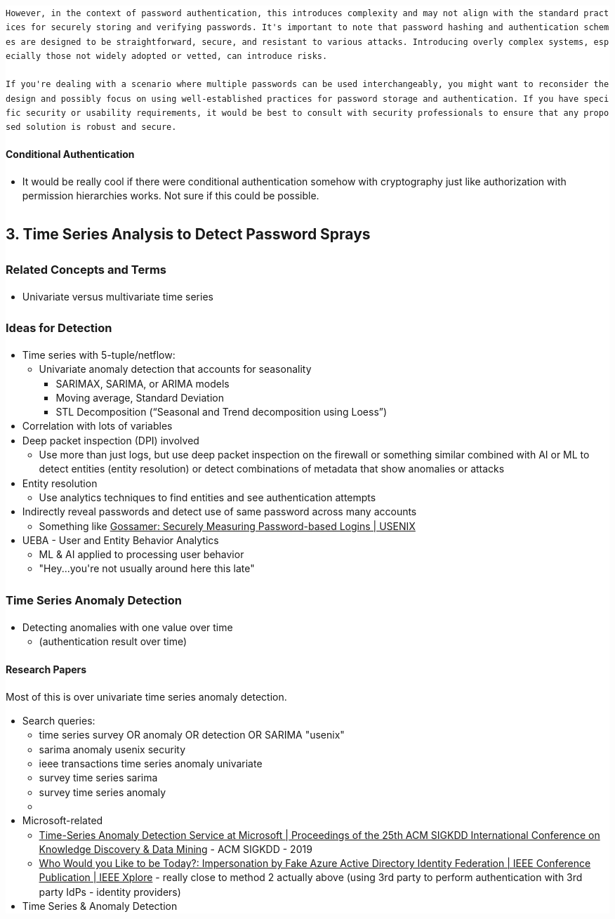```
However, in the context of password authentication, this introduces complexity and may not align with the standard practices for securely storing and verifying passwords. It's important to note that password hashing and authentication schemes are designed to be straightforward, secure, and resistant to various attacks. Introducing overly complex systems, especially those not widely adopted or vetted, can introduce risks.

If you're dealing with a scenario where multiple passwords can be used interchangeably, you might want to reconsider the design and possibly focus on using well-established practices for password storage and authentication. If you have specific security or usability requirements, it would be best to consult with security professionals to ensure that any proposed solution is robust and secure.
```
#### Conditional Authentication
- It would be really cool if there were conditional authentication somehow with cryptography just like authorization with permission hierarchies works.  Not sure if this could be possible.
## 3. Time Series Analysis to Detect Password Sprays

### Related Concepts and Terms
- Univariate versus multivariate time series
### Ideas for Detection
- Time series with 5-tuple/netflow:
	- Univariate anomaly detection that accounts for seasonality
		- SARIMAX, SARIMA, or ARIMA models
		- Moving average, Standard Deviation
		- STL Decomposition (“Seasonal and Trend decomposition using Loess”)
- Correlation with lots of variables
- Deep packet inspection (DPI) involved
	- Use more than just logs, but use deep packet inspection on the firewall or something similar combined with AI or ML to detect entities (entity resolution) or detect combinations of metadata that show anomalies or attacks
- Entity resolution
	- Use analytics techniques to find entities and see authentication attempts
- Indirectly reveal passwords and detect use of same password across many accounts
	- Something like [Gossamer: Securely Measuring Password-based Logins | USENIX](https://www.usenix.org/conference/usenixsecurity22/presentation/sanusi-bohuk) 
- UEBA - User and Entity Behavior Analytics​
	- ML & AI applied to processing user behavior​
	- "Hey...you're not usually around here this late"
### Time Series Anomaly Detection
- Detecting anomalies with one value over time
	- (authentication result over time)
#### Research Papers
Most of this is over univariate time series anomaly detection.

- Search queries:
	- time series survey OR anomaly OR detection OR SARIMA "usenix"
	- sarima anomaly usenix security
	- ieee transactions time series anomaly univariate
	- survey time series sarima
	- survey time series anomaly
	- 
- Microsoft-related
	- [Time-Series Anomaly Detection Service at Microsoft | Proceedings of the 25th ACM SIGKDD International Conference on Knowledge Discovery & Data Mining](https://dl.acm.org/doi/abs/10.1145/3292500.3330680) - ACM SIGKDD - 2019
	- [Who Would you Like to be Today?: Impersonation by Fake Azure Active Directory Identity Federation | IEEE Conference Publication | IEEE Xplore](https://ieeexplore.ieee.org/abstract/document/8456101) - really close to method 2 actually above (using 3rd party to perform authentication with 3rd party IdPs - identity providers)
- Time Series & Anomaly Detection